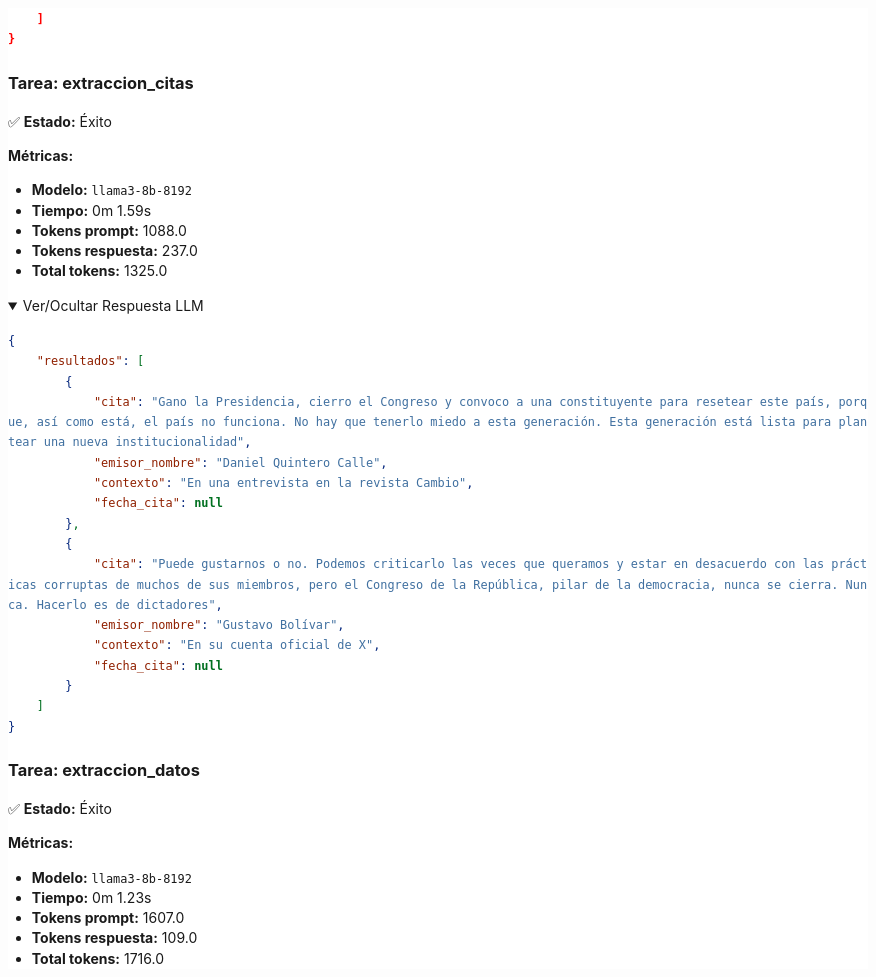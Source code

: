 ```json
    ]
}
```
</details>


### Tarea: extraccion_citas

✅ **Estado:** Éxito

**Métricas:**
- **Modelo:** `llama3-8b-8192`
- **Tiempo:** 0m 1.59s
- **Tokens prompt:** 1088.0
- **Tokens respuesta:** 237.0
- **Total tokens:** 1325.0


<details open>
<summary>Ver/Ocultar Respuesta LLM</summary>

```json
{
    "resultados": [
        {
            "cita": "Gano la Presidencia, cierro el Congreso y convoco a una constituyente para resetear este país, porque, así como está, el país no funciona. No hay que tenerlo miedo a esta generación. Esta generación está lista para plantear una nueva institucionalidad",
            "emisor_nombre": "Daniel Quintero Calle",
            "contexto": "En una entrevista en la revista Cambio",
            "fecha_cita": null
        },
        {
            "cita": "Puede gustarnos o no. Podemos criticarlo las veces que queramos y estar en desacuerdo con las prácticas corruptas de muchos de sus miembros, pero el Congreso de la República, pilar de la democracia, nunca se cierra. Nunca. Hacerlo es de dictadores",
            "emisor_nombre": "Gustavo Bolívar",
            "contexto": "En su cuenta oficial de X",
            "fecha_cita": null
        }
    ]
}
```
</details>


### Tarea: extraccion_datos

✅ **Estado:** Éxito

**Métricas:**
- **Modelo:** `llama3-8b-8192`
- **Tiempo:** 0m 1.23s
- **Tokens prompt:** 1607.0
- **Tokens respuesta:** 109.0
- **Total tokens:** 1716.0
